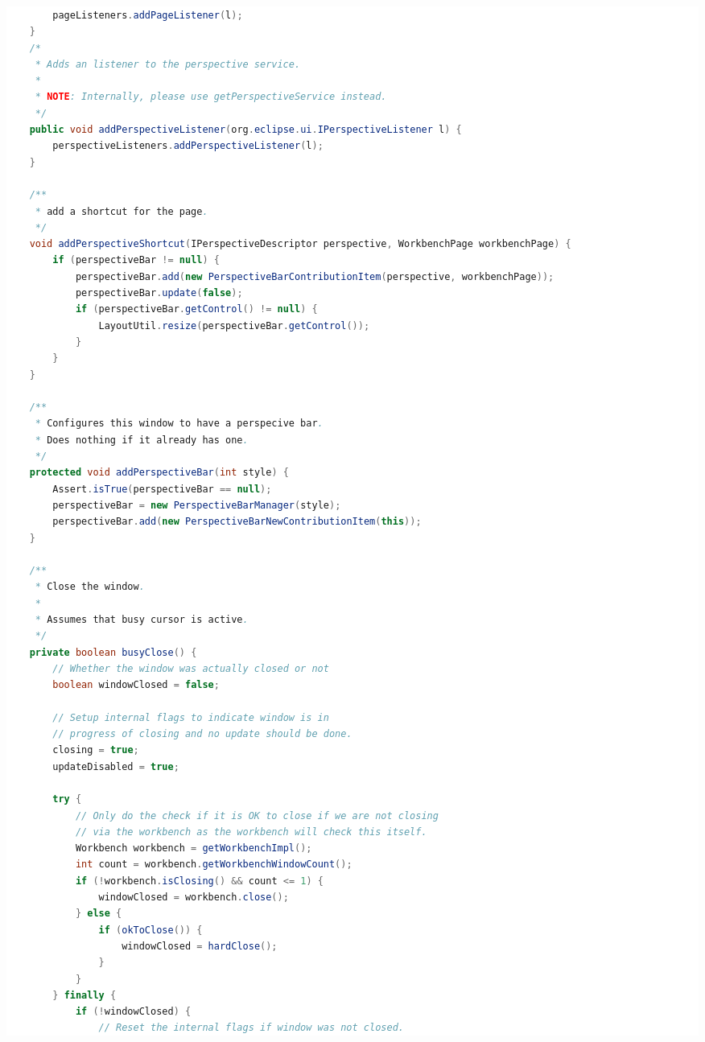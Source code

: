 ```java
		pageListeners.addPageListener(l);
	}
	/*
	 * Adds an listener to the perspective service.
	 *
	 * NOTE: Internally, please use getPerspectiveService instead.
	 */
	public void addPerspectiveListener(org.eclipse.ui.IPerspectiveListener l) {
		perspectiveListeners.addPerspectiveListener(l);
	}
	
	/**
	 * add a shortcut for the page.
	 */
	void addPerspectiveShortcut(IPerspectiveDescriptor perspective, WorkbenchPage workbenchPage) {
	    if (perspectiveBar != null) {
			perspectiveBar.add(new PerspectiveBarContributionItem(perspective, workbenchPage));
			perspectiveBar.update(false);
			if (perspectiveBar.getControl() != null) {
			    LayoutUtil.resize(perspectiveBar.getControl());
			}
	    }
	}
	
	/**
	 * Configures this window to have a perspecive bar.
	 * Does nothing if it already has one.
	 */
	protected void addPerspectiveBar(int style) {
	    Assert.isTrue(perspectiveBar == null);
		perspectiveBar = new PerspectiveBarManager(style);
		perspectiveBar.add(new PerspectiveBarNewContributionItem(this));	
	}
	
	/**
	 * Close the window.
	 * 
	 * Assumes that busy cursor is active.
	 */
	private boolean busyClose() {
		// Whether the window was actually closed or not
		boolean windowClosed = false;

		// Setup internal flags to indicate window is in
		// progress of closing and no update should be done.
		closing = true;
		updateDisabled = true;

		try {
			// Only do the check if it is OK to close if we are not closing
			// via the workbench as the workbench will check this itself.
			Workbench workbench = getWorkbenchImpl();
			int count = workbench.getWorkbenchWindowCount();
			if (!workbench.isClosing() && count <= 1) {
				windowClosed = workbench.close();
			} else {
				if (okToClose()) {
					windowClosed = hardClose();
				}
			}
		} finally {
			if (!windowClosed) {
				// Reset the internal flags if window was not closed.
```
